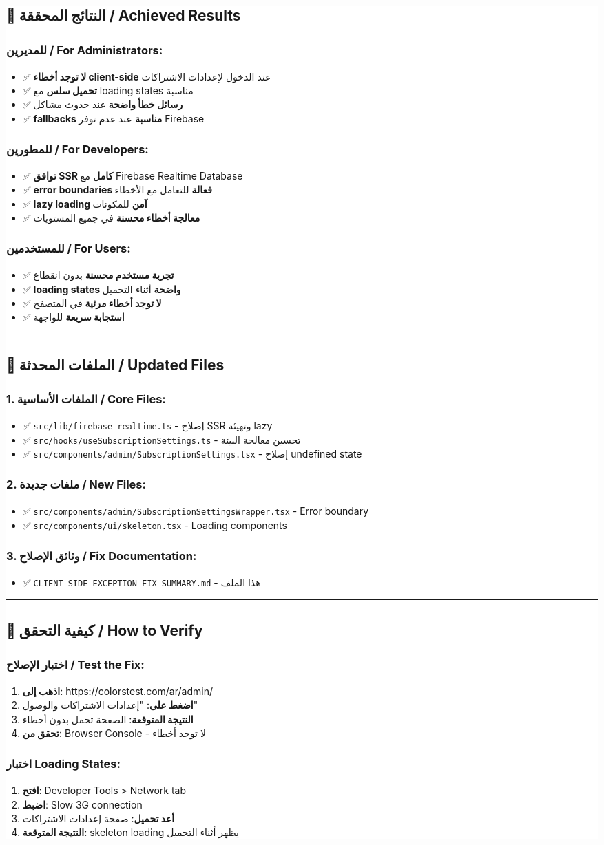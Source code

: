 ## 🎯 النتائج المحققة / Achieved Results

### **للمديرين / For Administrators:**
- ✅ **لا توجد أخطاء client-side** عند الدخول لإعدادات الاشتراكات
- ✅ **تحميل سلس** مع loading states مناسبة
- ✅ **رسائل خطأ واضحة** عند حدوث مشاكل
- ✅ **fallbacks مناسبة** عند عدم توفر Firebase

### **للمطورين / For Developers:**
- ✅ **توافق SSR كامل** مع Firebase Realtime Database
- ✅ **error boundaries فعالة** للتعامل مع الأخطاء
- ✅ **lazy loading آمن** للمكونات
- ✅ **معالجة أخطاء محسنة** في جميع المستويات

### **للمستخدمين / For Users:**
- ✅ **تجربة مستخدم محسنة** بدون انقطاع
- ✅ **loading states واضحة** أثناء التحميل
- ✅ **لا توجد أخطاء مرئية** في المتصفح
- ✅ **استجابة سريعة** للواجهة

---

## 🔧 الملفات المحدثة / Updated Files

### **1. الملفات الأساسية / Core Files:**
- ✅ `src/lib/firebase-realtime.ts` - إصلاح SSR وتهيئة lazy
- ✅ `src/hooks/useSubscriptionSettings.ts` - تحسين معالجة البيئة
- ✅ `src/components/admin/SubscriptionSettings.tsx` - إصلاح undefined state

### **2. ملفات جديدة / New Files:**
- ✅ `src/components/admin/SubscriptionSettingsWrapper.tsx` - Error boundary
- ✅ `src/components/ui/skeleton.tsx` - Loading components

### **3. وثائق الإصلاح / Fix Documentation:**
- ✅ `CLIENT_SIDE_EXCEPTION_FIX_SUMMARY.md` - هذا الملف

---

## 🚀 كيفية التحقق / How to Verify

### **اختبار الإصلاح / Test the Fix:**
1. **اذهب إلى**: https://colorstest.com/ar/admin/
2. **اضغط على**: "إعدادات الاشتراكات والوصول"
3. **النتيجة المتوقعة**: الصفحة تحمل بدون أخطاء
4. **تحقق من**: Browser Console - لا توجد أخطاء

### **اختبار Loading States:**
1. **افتح**: Developer Tools > Network tab
2. **اضبط**: Slow 3G connection
3. **أعد تحميل**: صفحة إعدادات الاشتراكات
4. **النتيجة المتوقعة**: skeleton loading يظهر أثناء التحميل
